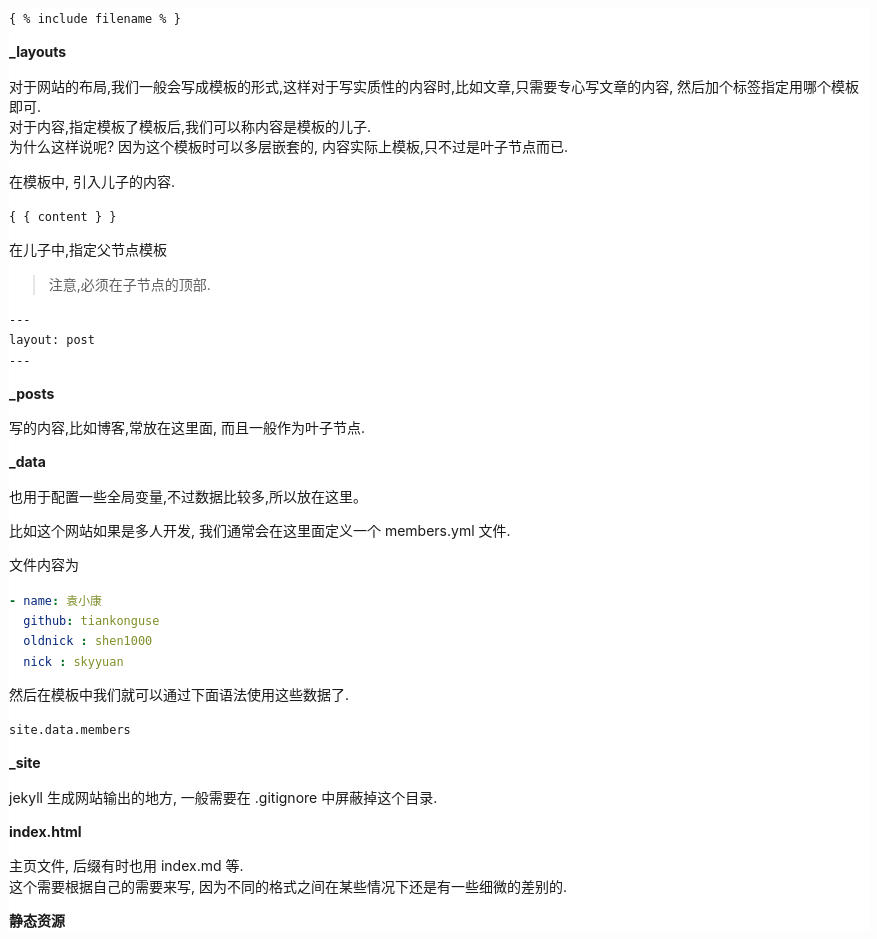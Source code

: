 ```
{ % include filename % }
```

**_layouts**

对于网站的布局,我们一般会写成模板的形式,这样对于写实质性的内容时,比如文章,只需要专心写文章的内容, 然后加个标签指定用哪个模板即可.  
对于内容,指定模板了模板后,我们可以称内容是模板的儿子.  
为什么这样说呢?  因为这个模板时可以多层嵌套的, 内容实际上模板,只不过是叶子节点而已.  

在模板中, 引入儿子的内容.  

```
{ { content } }
```

在儿子中,指定父节点模板  

> 注意,必须在子节点的顶部.  


```
---
layout: post
---
```

**_posts**

写的内容,比如博客,常放在这里面, 而且一般作为叶子节点.  


**_data**

也用于配置一些全局变量,不过数据比较多,所以放在这里。  

比如这个网站如果是多人开发, 我们通常会在这里面定义一个 members.yml 文件.  

文件内容为   

```yml
- name: 袁小康
  github: tiankonguse
  oldnick : shen1000
  nick : skyyuan
```

然后在模板中我们就可以通过下面语法使用这些数据了.  

```
site.data.members
```

**_site**

jekyll 生成网站输出的地方, 一般需要在 .gitignore  中屏蔽掉这个目录.  

**index.html**

主页文件, 后缀有时也用 index.md 等.  
这个需要根据自己的需要来写, 因为不同的格式之间在某些情况下还是有一些细微的差别的.  


**静态资源**
